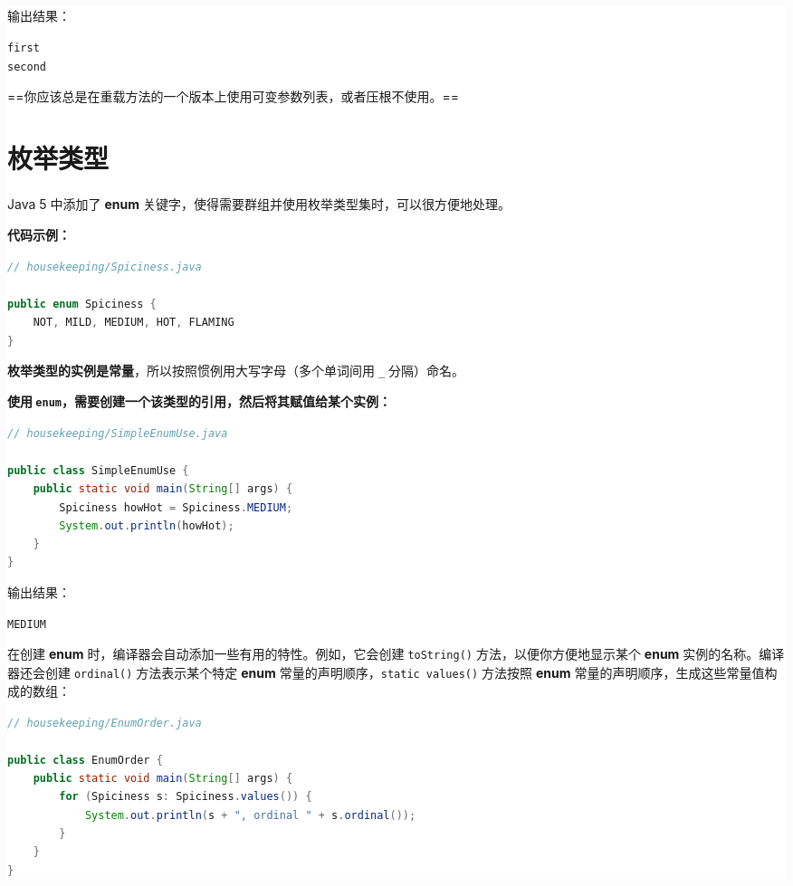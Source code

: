 输出结果：

```
first
second
```

==你应该总是在重载方法的一个版本上使用可变参数列表，或者压根不使用。==



# 枚举类型

Java 5 中添加了 **enum** 关键字，使得需要群组并使用枚举类型集时，可以很方便地处理。

**代码示例：**

```java
// housekeeping/Spiciness.java

public enum Spiciness {
    NOT, MILD, MEDIUM, HOT, FLAMING
}
```

**枚举类型的实例是常量**，所以按照惯例用大写字母（多个单词间用 `_` 分隔）命名。



**使用 `enum`，需要创建一个该类型的引用，然后将其赋值给某个实例：**

```java
// housekeeping/SimpleEnumUse.java

public class SimpleEnumUse {
    public static void main(String[] args) {
        Spiciness howHot = Spiciness.MEDIUM;
        System.out.println(howHot);
    }
}
```

输出结果：

```
MEDIUM
```

在创建 **enum** 时，编译器会自动添加一些有用的特性。例如，它会创建 `toString()` 方法，以便你方便地显示某个 **enum** 实例的名称。编译器还会创建 `ordinal()` 方法表示某个特定 **enum** 常量的声明顺序，`static values()` 方法按照 **enum** 常量的声明顺序，生成这些常量值构成的数组：

```java
// housekeeping/EnumOrder.java

public class EnumOrder {
    public static void main(String[] args) {
        for (Spiciness s: Spiciness.values()) {
            System.out.println(s + ", ordinal " + s.ordinal());
        }
    }
}
```
